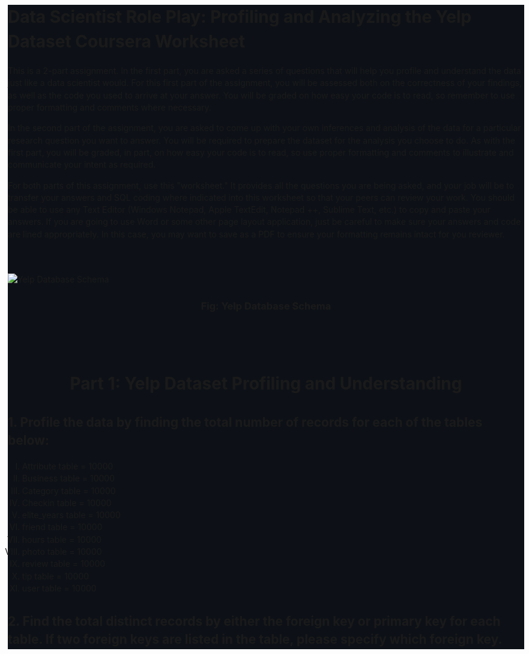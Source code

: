 <body style="background-color: #0d1117;">
	
# Data Scientist Role Play: Profiling and Analyzing the Yelp Dataset Coursera Worksheet

This is a 2-part assignment. In the first part, you are asked a series of questions that will help you profile and understand the data just like a data scientist would. For this first part of the assignment, you will be assessed both on the correctness of your findings, as well as the code you used to arrive at your answer. You will be graded on how easy your code is to read, so remember to use proper formatting and comments where necessary.

In the second part of the assignment, you are asked to come up with your own inferences and analysis of the data for a particular research question you want to answer. You will be required to prepare the dataset for the analysis you choose to do. As with the first part, you will be graded, in part, on how easy your code is to read, so use proper formatting and comments to illustrate and communicate your intent as required.

For both parts of this assignment, use this "worksheet." It provides all the questions you are being asked, and your job will be to transfer your answers and SQL coding where indicated into this worksheet so that your peers can review your work. You should be able to use any Text Editor (Windows Notepad, Apple TextEdit, Notepad ++, Sublime Text, etc.) to copy and paste your answers. If you are going to use Word or some other page layout application, just be careful to make sure your answers and code are lined appropriately.
In this case, you may want to save as a PDF to ensure your formatting remains intact for you reviewer.

<br><br>
<img src="https://d3c33hcgiwev3.cloudfront.net/imageAssetProxy.v1/hOlYbrgyEeeTsRKxhJ5OZg_517578844a2fd129650492eda3186cd1_YelpERDiagram.png?expiry=1679529600000&hmac=nvmhFxVZsplKHCI7ZFzklrQnhePMRDLMCO5LzAjUxH0" alt="Yelp Database Schema" style="width: 100%">
<h3 align="center"><b>Fig: Yelp Database Schema</b></h3>
<br><br>

<h1 align='center'>Part 1: Yelp Dataset Profiling and Understanding</h1>

## 1. Profile the data by finding the total number of records for each of the tables below:

<ol type="I">
  <li>Attribute table = 10000</li>
  <li>Business table = 10000</li>
  <li>Category table = 10000</li>
  <li>Checkin table = 10000</li>
  <li>elite_years table = 10000</li>
  <li>friend table = 10000</li>
  <li>hours table = 10000</li>
  <li>photo table = 10000</li>
  <li>review table = 10000</li>
  <li>tip table = 10000</li>
  <li>user table = 10000</li>
</ol>

## 2. Find the total distinct records by either the foreign key or primary key for each table. If two foreign keys are listed in the table, please specify which foreign key.
